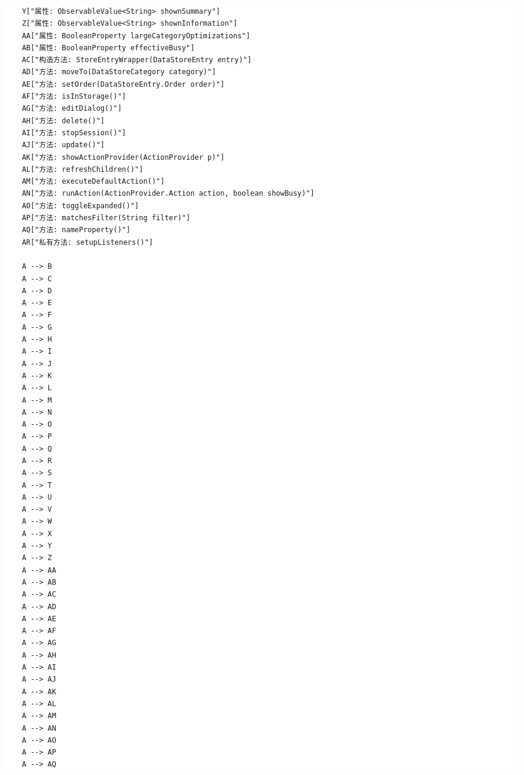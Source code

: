 ```mermaid
    Y["属性: ObservableValue<String> shownSummary"]
    Z["属性: ObservableValue<String> shownInformation"]
    AA["属性: BooleanProperty largeCategoryOptimizations"]
    AB["属性: BooleanProperty effectiveBusy"]
    AC["构造方法: StoreEntryWrapper(DataStoreEntry entry)"]
    AD["方法: moveTo(DataStoreCategory category)"]
    AE["方法: setOrder(DataStoreEntry.Order order)"]
    AF["方法: isInStorage()"]
    AG["方法: editDialog()"]
    AH["方法: delete()"]
    AI["方法: stopSession()"]
    AJ["方法: update()"]
    AK["方法: showActionProvider(ActionProvider p)"]
    AL["方法: refreshChildren()"]
    AM["方法: executeDefaultAction()"]
    AN["方法: runAction(ActionProvider.Action action, boolean showBusy)"]
    AO["方法: toggleExpanded()"]
    AP["方法: matchesFilter(String filter)"]
    AQ["方法: nameProperty()"]
    AR["私有方法: setupListeners()"]

    A --> B
    A --> C
    A --> D
    A --> E
    A --> F
    A --> G
    A --> H
    A --> I
    A --> J
    A --> K
    A --> L
    A --> M
    A --> N
    A --> O
    A --> P
    A --> Q
    A --> R
    A --> S
    A --> T
    A --> U
    A --> V
    A --> W
    A --> X
    A --> Y
    A --> Z
    A --> AA
    A --> AB
    A --> AC
    A --> AD
    A --> AE
    A --> AF
    A --> AG
    A --> AH
    A --> AI
    A --> AJ
    A --> AK
    A --> AL
    A --> AM
    A --> AN
    A --> AO
    A --> AP
    A --> AQ
```